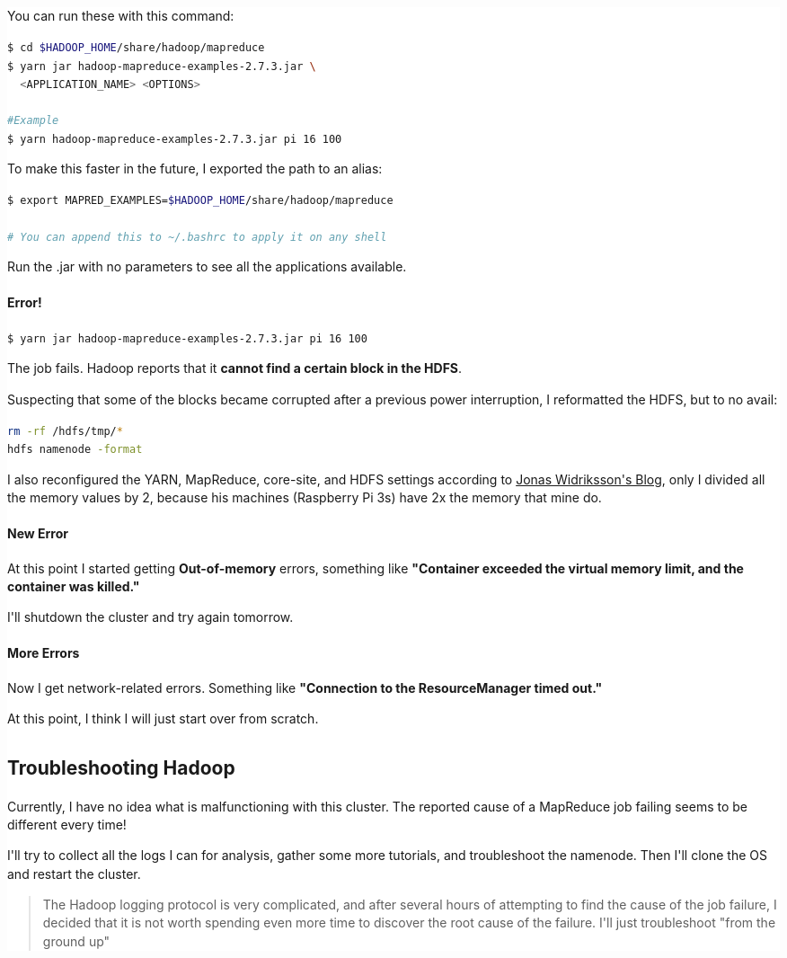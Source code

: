 You can run these with this command:
```bash
$ cd $HADOOP_HOME/share/hadoop/mapreduce
$ yarn jar hadoop-mapreduce-examples-2.7.3.jar \
  <APPLICATION_NAME> <OPTIONS>

#Example
$ yarn hadoop-mapreduce-examples-2.7.3.jar pi 16 100
```
To make this faster in the future, I exported the path to an alias:
```bash
$ export MAPRED_EXAMPLES=$HADOOP_HOME/share/hadoop/mapreduce

# You can append this to ~/.bashrc to apply it on any shell
```
Run the .jar with no parameters to see all the applications available.

#### Error!
```bash
$ yarn jar hadoop-mapreduce-examples-2.7.3.jar pi 16 100
```
The job fails. Hadoop reports that it **cannot find a certain block in the HDFS**.

Suspecting that some of the blocks became corrupted after a previous power interruption, I reformatted the HDFS, but to no avail:
```bash
rm -rf /hdfs/tmp/*
hdfs namenode -format
```
I also reconfigured the YARN, MapReduce, core-site, and HDFS settings according to [Jonas Widriksson's Blog](http://www.widriksson.com/raspberry-pi-2-hadoop-2-cluster/#YARN_and_MapReduce_memory_configuration_overview), only I divided all the memory values by 2, because his machines (Raspberry Pi 3s) have 2x the memory that mine do.

#### New Error
At this point I started getting **Out-of-memory** errors, something like **"Container exceeded the virtual memory limit, and the container was killed."**

I'll shutdown the cluster and try again tomorrow.

#### More Errors
Now I get network-related errors. Something like **"Connection to the ResourceManager timed out."**

At this point, I think I will just start over from scratch.


## Troubleshooting Hadoop
Currently, I have no idea what is malfunctioning with this cluster. The reported cause of a MapReduce job failing seems to be different every time!

I'll try to collect all the logs I can for analysis, gather some more tutorials, and troubleshoot the namenode. Then I'll clone the OS and restart the cluster.

>The Hadoop logging protocol is very complicated, and after several hours of attempting to find the cause of the job failure, I decided that it is not worth spending even more time to discover the root cause of the failure. I'll just troubleshoot "from the ground up"
